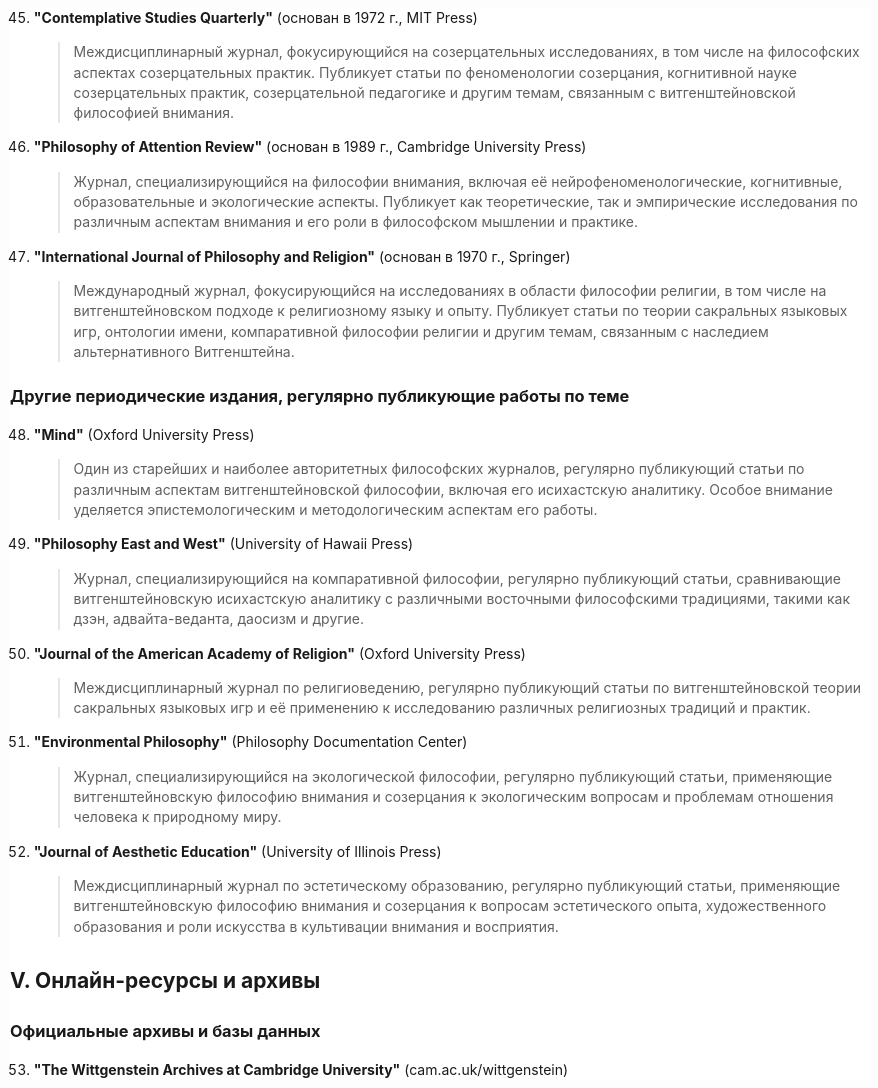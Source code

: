 45. **"Contemplative Studies Quarterly"** (основан в 1972 г., MIT Press)

    > Междисциплинарный журнал, фокусирующийся на созерцательных исследованиях, в том числе на философских аспектах созерцательных практик. Публикует статьи по феноменологии созерцания, когнитивной науке созерцательных практик, созерцательной педагогике и другим темам, связанным с витгенштейновской философией внимания.

46. **"Philosophy of Attention Review"** (основан в 1989 г., Cambridge University Press)

    > Журнал, специализирующийся на философии внимания, включая её нейрофеноменологические, когнитивные, образовательные и экологические аспекты. Публикует как теоретические, так и эмпирические исследования по различным аспектам внимания и его роли в философском мышлении и практике.

47. **"International Journal of Philosophy and Religion"** (основан в 1970 г., Springer)

    > Международный журнал, фокусирующийся на исследованиях в области философии религии, в том числе на витгенштейновском подходе к религиозному языку и опыту. Публикует статьи по теории сакральных языковых игр, онтологии имени, компаративной философии религии и другим темам, связанным с наследием альтернативного Витгенштейна.

### Другие периодические издания, регулярно публикующие работы по теме

48. **"Mind"** (Oxford University Press)

    > Один из старейших и наиболее авторитетных философских журналов, регулярно публикующий статьи по различным аспектам витгенштейновской философии, включая его исихастскую аналитику. Особое внимание уделяется эпистемологическим и методологическим аспектам его работы.

49. **"Philosophy East and West"** (University of Hawaii Press)

    > Журнал, специализирующийся на компаративной философии, регулярно публикующий статьи, сравнивающие витгенштейновскую исихастскую аналитику с различными восточными философскими традициями, такими как дзэн, адвайта-веданта, даосизм и другие.

50. **"Journal of the American Academy of Religion"** (Oxford University Press)

    > Междисциплинарный журнал по религиоведению, регулярно публикующий статьи по витгенштейновской теории сакральных языковых игр и её применению к исследованию различных религиозных традиций и практик.

51. **"Environmental Philosophy"** (Philosophy Documentation Center)

    > Журнал, специализирующийся на экологической философии, регулярно публикующий статьи, применяющие витгенштейновскую философию внимания и созерцания к экологическим вопросам и проблемам отношения человека к природному миру.

52. **"Journal of Aesthetic Education"** (University of Illinois Press)

    > Междисциплинарный журнал по эстетическому образованию, регулярно публикующий статьи, применяющие витгенштейновскую философию внимания и созерцания к вопросам эстетического опыта, художественного образования и роли искусства в культивации внимания и восприятия.

## V. Онлайн-ресурсы и архивы

### Официальные архивы и базы данных

53. **"The Wittgenstein Archives at Cambridge University"** (cam.ac.uk/wittgenstein)
